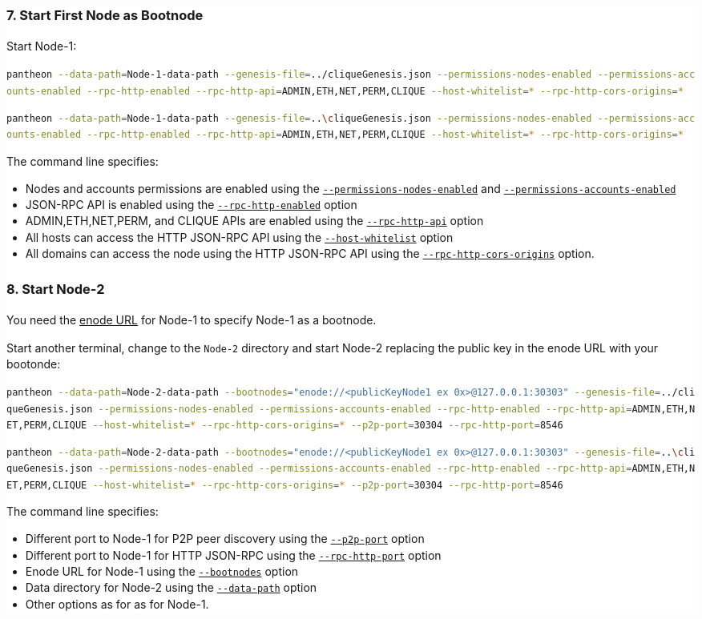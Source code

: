 ### 7. Start First Node as Bootnode 

Start Node-1:

```bash tab="MacOS"
pantheon --data-path=Node-1-data-path --genesis-file=../cliqueGenesis.json --permissions-nodes-enabled --permissions-accounts-enabled --rpc-http-enabled --rpc-http-api=ADMIN,ETH,NET,PERM,CLIQUE --host-whitelist=* --rpc-http-cors-origins=*      
```

```bash tab="Windows"
pantheon --data-path=Node-1-data-path --genesis-file=..\cliqueGenesis.json --permissions-nodes-enabled --permissions-accounts-enabled --rpc-http-enabled --rpc-http-api=ADMIN,ETH,NET,PERM,CLIQUE --host-whitelist=* --rpc-http-cors-origins=*    
```

The command line specifies: 

* Nodes and accounts permissions are enabled using the [`--permissions-nodes-enabled`](../Reference/Pantheon-CLI-Syntax.md#permissions-nodes-enabled)
and [`--permissions-accounts-enabled`](../Reference/Pantheon-CLI-Syntax.md#permissions-accounts-enabled)
* JSON-RPC API is enabled using the [`--rpc-http-enabled`](../Reference/Pantheon-CLI-Syntax.md#rpc-http-enabled) option
* ADMIN,ETH,NET,PERM, and CLIQUE APIs are enabled using the [`--rpc-http-api`](../Reference/Pantheon-CLI-Syntax.md#rpc-http-api) option
* All hosts can access the HTTP JSON-RPC API using the [`--host-whitelist`](../Reference/Pantheon-CLI-Syntax.md#host-whitelist) option 
* All domains can access the node using the HTTP JSON-RPC API using the [`--rpc-http-cors-origins`](../Reference/Pantheon-CLI-Syntax.md#rpc-http-cors-origins) option. 


### 8. Start Node-2 

You need the [enode URL](../Configuring-Pantheon/Node-Keys.md#enode-url) for Node-1 to specify Node-1 as a bootnode. 

Start another terminal, change to the `Node-2` directory and start Node-2 replacing the public key in the enode URL with your bootonde:

```bash tab="MacOS"
pantheon --data-path=Node-2-data-path --bootnodes="enode://<publicKeyNode1 ex 0x>@127.0.0.1:30303" --genesis-file=../cliqueGenesis.json --permissions-nodes-enabled --permissions-accounts-enabled --rpc-http-enabled --rpc-http-api=ADMIN,ETH,NET,PERM,CLIQUE --host-whitelist=* --rpc-http-cors-origins=* --p2p-port=30304 --rpc-http-port=8546    
```

```bash tab="Windows"
pantheon --data-path=Node-2-data-path --bootnodes="enode://<publicKeyNode1 ex 0x>@127.0.0.1:30303" --genesis-file=..\cliqueGenesis.json --permissions-nodes-enabled --permissions-accounts-enabled --rpc-http-enabled --rpc-http-api=ADMIN,ETH,NET,PERM,CLIQUE --host-whitelist=* --rpc-http-cors-origins=* --p2p-port=30304 --rpc-http-port=8546   
```

The command line specifies:
 
* Different port to Node-1 for P2P peer discovery using the [`--p2p-port`](../Reference/Pantheon-CLI-Syntax.md#p2p-port) option
* Different port to Node-1 for HTTP JSON-RPC using the [`--rpc-http-port`](../Reference/Pantheon-CLI-Syntax.md#rpc-http-port) option
* Enode URL for Node-1 using the [`--bootnodes`](../Reference/Pantheon-CLI-Syntax.md#bootnodes) option
* Data directory for Node-2 using the [`--data-path`](../Reference/Pantheon-CLI-Syntax.md#data-path) option
* Other options as for as for Node-1.  
